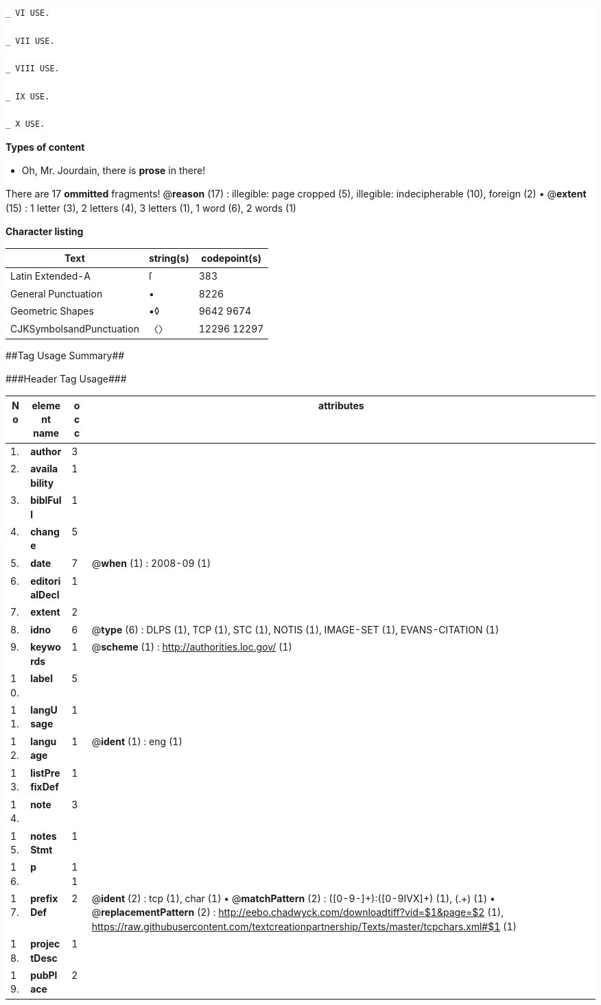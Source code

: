     _ VI USE.

    _ VII USE.

    _ VIII USE.

    _ IX USE.

    _ X USE.

**Types of content**

  * Oh, Mr. Jourdain, there is **prose** in there!

There are 17 **ommitted** fragments! 
 @__reason__ (17) : illegible: page cropped (5), illegible: indecipherable (10), foreign (2)  •  @__extent__ (15) : 1 letter (3), 2 letters (4), 3 letters (1), 1 word (6), 2 words (1)

**Character listing**


|Text|string(s)|codepoint(s)|
|---|---|---|
|Latin Extended-A|ſ|383|
|General Punctuation|•|8226|
|Geometric Shapes|▪◊|9642 9674|
|CJKSymbolsandPunctuation|〈〉|12296 12297|

##Tag Usage Summary##

###Header Tag Usage###

|No|element name|occ|attributes|
|---|---|---|---|
|1.|__author__|3||
|2.|__availability__|1||
|3.|__biblFull__|1||
|4.|__change__|5||
|5.|__date__|7| @__when__ (1) : 2008-09 (1)|
|6.|__editorialDecl__|1||
|7.|__extent__|2||
|8.|__idno__|6| @__type__ (6) : DLPS (1), TCP (1), STC (1), NOTIS (1), IMAGE-SET (1), EVANS-CITATION (1)|
|9.|__keywords__|1| @__scheme__ (1) : http://authorities.loc.gov/ (1)|
|10.|__label__|5||
|11.|__langUsage__|1||
|12.|__language__|1| @__ident__ (1) : eng (1)|
|13.|__listPrefixDef__|1||
|14.|__note__|3||
|15.|__notesStmt__|1||
|16.|__p__|11||
|17.|__prefixDef__|2| @__ident__ (2) : tcp (1), char (1)  •  @__matchPattern__ (2) : ([0-9\-]+):([0-9IVX]+) (1), (.+) (1)  •  @__replacementPattern__ (2) : http://eebo.chadwyck.com/downloadtiff?vid=$1&page=$2 (1), https://raw.githubusercontent.com/textcreationpartnership/Texts/master/tcpchars.xml#$1 (1)|
|18.|__projectDesc__|1||
|19.|__pubPlace__|2||